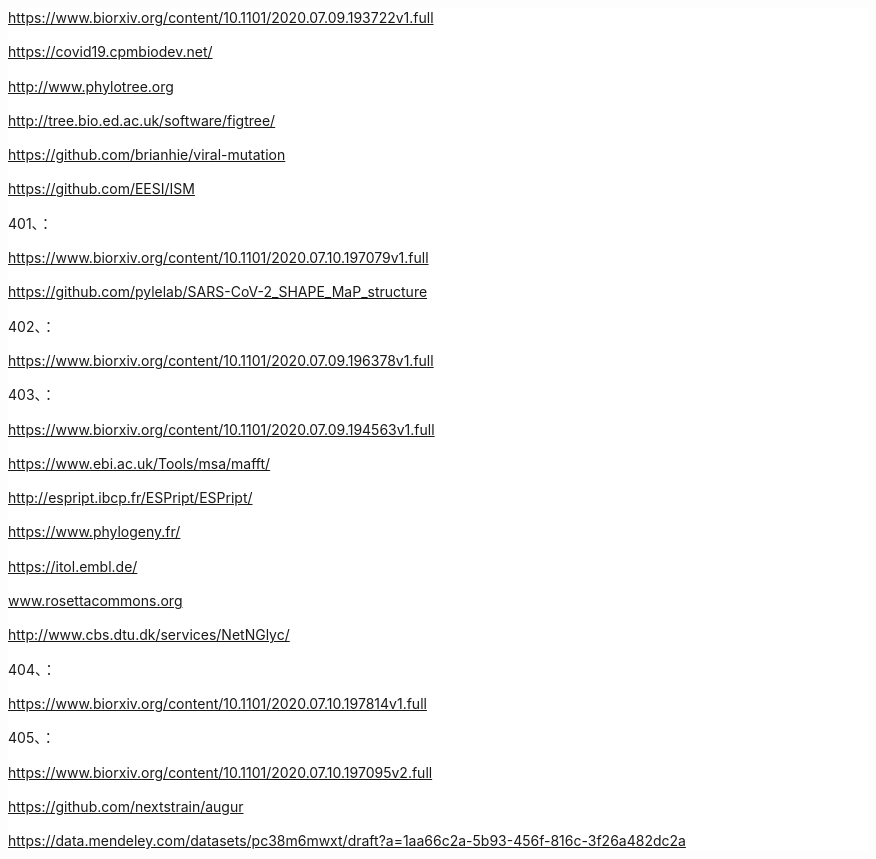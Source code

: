 https://www.biorxiv.org/content/10.1101/2020.07.09.193722v1.full


https://covid19.cpmbiodev.net/


http://www.phylotree.org


http://tree.bio.ed.ac.uk/software/figtree/


https://github.com/brianhie/viral-mutation


https://github.com/EESI/ISM



401、：


https://www.biorxiv.org/content/10.1101/2020.07.10.197079v1.full


https://github.com/pylelab/SARS-CoV-2_SHAPE_MaP_structure


402、：

https://www.biorxiv.org/content/10.1101/2020.07.09.196378v1.full


403、：

https://www.biorxiv.org/content/10.1101/2020.07.09.194563v1.full


https://www.ebi.ac.uk/Tools/msa/mafft/


http://espript.ibcp.fr/ESPript/ESPript/


https://www.phylogeny.fr/


https://itol.embl.de/


www.rosettacommons.org


http://www.cbs.dtu.dk/services/NetNGlyc/


404、：

https://www.biorxiv.org/content/10.1101/2020.07.10.197814v1.full


405、：


https://www.biorxiv.org/content/10.1101/2020.07.10.197095v2.full


https://github.com/nextstrain/augur


https://data.mendeley.com/datasets/pc38m6mwxt/draft?a=1aa66c2a-5b93-456f-816c-3f26a482dc2a
